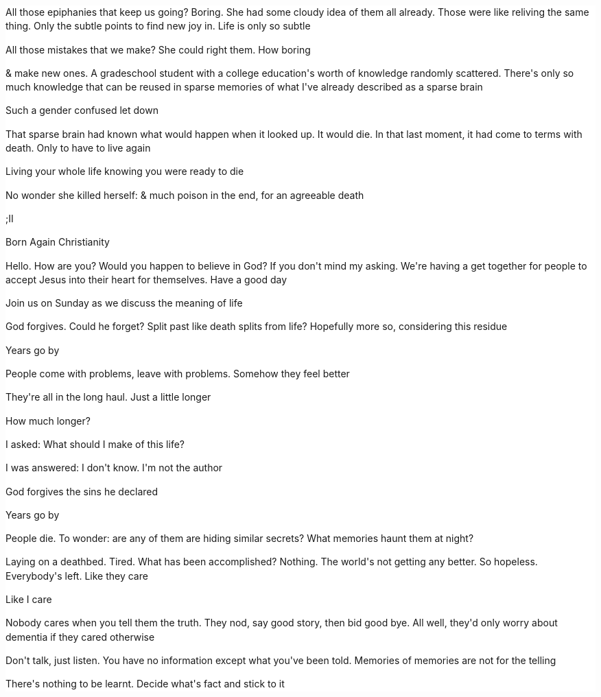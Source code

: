 All those epiphanies that keep us going? Boring. She had some cloudy idea of them all already. Those were like reliving the same thing. Only the subtle points to find new joy in. Life is only so subtle

All those mistakes that we make? She could right them. How boring

& make new ones. A gradeschool student with a college education's worth of knowledge randomly scattered. There's only so much knowledge that can be reused in sparse memories of what I've already described as a sparse brain

Such a gender confused let down

That sparse brain had known what would happen when it looked up. It would die. In that last moment, it had come to terms with death. Only to have to live again

Living your whole life knowing you were ready to die

No wonder she killed herself: & much poison in the end, for an agreeable death

;II

Born Again Christianity

Hello. How are you? Would you happen to believe in God? If you don't mind my asking. We're having a get together for people to accept Jesus into their heart for themselves. Have a good day

Join us on Sunday as we discuss the meaning of life

God forgives. Could he forget? Split past like death splits from life? Hopefully more so, considering this residue

Years go by

People come with problems, leave with problems. Somehow they feel better

They're all in the long haul. Just a little longer

How much longer?

I asked: What should I make of this life?

I was answered: I don't know. I'm not the author

God forgives the sins he declared

Years go by

People die. To wonder: are any of them are hiding similar secrets? What memories haunt them at night?

Laying on a deathbed. Tired. What has been accomplished? Nothing. The world's not getting any better. So hopeless. Everybody's left. Like they care

Like I care

Nobody cares when you tell them the truth. They nod, say good story, then bid good bye. All well, they'd only worry about dementia if they cared otherwise

Don't talk, just listen. You have no information except what you've been told. Memories of memories are not for the telling

There's nothing to be learnt. Decide what's fact and stick to it
